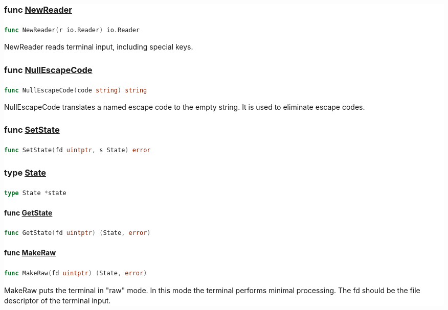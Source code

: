 

### <a name="github.com/billziss-gh/golib/terminal/NewReader">func</a> [NewReader](terminal/reader.go#L20)
``` go
func NewReader(r io.Reader) io.Reader
```
NewReader reads terminal input, including special keys.



### <a name="github.com/billziss-gh/golib/terminal/NullEscapeCode">func</a> [NullEscapeCode](terminal/codes.go#L19)
``` go
func NullEscapeCode(code string) string
```
NullEscapeCode translates a named escape code to the empty string.
It is used to eliminate escape codes.



### <a name="github.com/billziss-gh/golib/terminal/SetState">func</a> [SetState](terminal/terminal.go#L34)
``` go
func SetState(fd uintptr, s State) error
```



### <a name="github.com/billziss-gh/golib/terminal/State">type</a> [State](terminal/terminal.go#L27)
``` go
type State *state
```






#### <a name="github.com/billziss-gh/golib/terminal/GetState">func</a> [GetState](terminal/terminal.go#L29)
``` go
func GetState(fd uintptr) (State, error)
```

#### <a name="github.com/billziss-gh/golib/terminal/MakeRaw">func</a> [MakeRaw](terminal/terminal.go#L40)
``` go
func MakeRaw(fd uintptr) (State, error)
```
MakeRaw puts the terminal in "raw" mode. In this mode the terminal performs
minimal processing. The fd should be the file descriptor of the terminal input.








